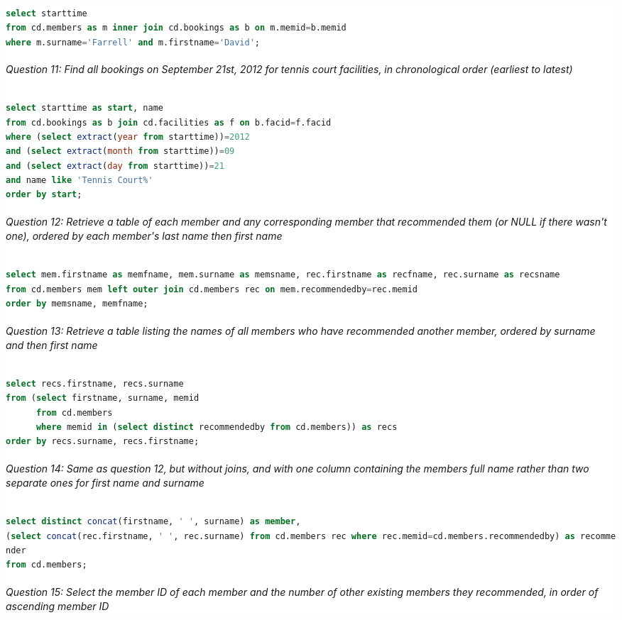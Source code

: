 ```sql
select starttime
from cd.members as m inner join cd.bookings as b on m.memid=b.memid
where m.surname='Farrell' and m.firstname='David';
```

###### Question 11: Find all bookings on September 21st, 2012 for tennis court facilities, in chronological order (earliest to latest)

```sql
select starttime as start, name
from cd.bookings as b join cd.facilities as f on b.facid=f.facid
where (select extract(year from starttime))=2012
and (select extract(month from starttime))=09
and (select extract(day from starttime))=21
and name like 'Tennis Court%'
order by start;
```

###### Question 12: Retrieve a table of each member and any corresponding member that recommended them (or NULL if there wasn't one), ordered by each member's last name then first name

```sql
select mem.firstname as memfname, mem.surname as memsname, rec.firstname as recfname, rec.surname as recsname
from cd.members mem left outer join cd.members rec on mem.recommendedby=rec.memid
order by memsname, memfname;
```

###### Question 13: Retrieve a table listing the names of all members who have recommended another member, ordered by surname and then first name

```sql
select recs.firstname, recs.surname
from (select firstname, surname, memid
	  from cd.members
	  where memid in (select distinct recommendedby from cd.members)) as recs
order by recs.surname, recs.firstname;
```

###### Question 14: Same as question 12, but without joins, and with one column containing the members full name rather than two separate ones for first name and surname

```sql
select distinct concat(firstname, ' ', surname) as member,
(select concat(rec.firstname, ' ', rec.surname) from cd.members rec where rec.memid=cd.members.recommendedby) as recommender
from cd.members;
```

###### Question 15: Select the member ID of each member and the number of other existing members they recommended, in order of ascending member ID
